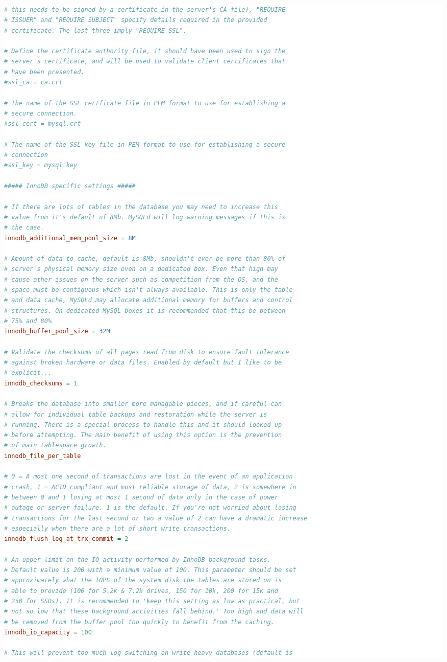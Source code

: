 ```ini
# this needs to be signed by a certificate in the server's CA file), "REQUIRE
# ISSUER" and "REQUIRE SUBJECT" specify details required in the provided
# certificate. The last three imply "REQUIRE SSL".

# Define the certificate authority file, it should have been used to sign the
# server's certificate, and will be used to validate client certificates that
# have been presented.
#ssl_ca = ca.crt

# The name of the SSL certficate file in PEM format to use for establishing a
# secure connection.
#ssl_cert = mysql.crt

# The name of the SSL key file in PEM format to use for establishing a secure
# connection
#ssl_key = mysql.key

##### InnoDB specific settings #####

# If there are lots of tables in the database you may need to increase this
# value from it's default of 8Mb. MySQLd will log warning messages if this is
# the case.
innodb_additional_mem_pool_size = 8M

# Amount of data to cache, default is 8Mb, shouldn't ever be more than 80% of
# server's physical memory size even on a dedicated box. Even that high may
# cause other issues on the server such as competition from the OS, and the
# space must be contiguous which isn't always available. This is only the table
# and data cache, MySQLd may allocate additional memory for buffers and control
# structures. On dedicated MySQL boxes it is recommended that this be between
# 75% and 80%
innodb_buffer_pool_size = 32M

# Validate the checksums of all pages read from disk to ensure fault tolerance
# against broken hardware or data files. Enabled by default but I like to be
# explicit...
innodb_checksums = 1

# Breaks the database into smaller more managable pieces, and if careful can
# allow for individual table backups and restoration while the server is
# running. There is a special process to handle this and it should looked up
# before attempting. The main benefit of using this option is the prevention
# of main tablespace growth.
innodb_file_per_table

# 0 = A most one second of transactions are lost in the event of an application
# crash, 1 = ACID compliant and most reliable storage of data, 2 is somewhere in
# between 0 and 1 losing at most 1 second of data only in the case of power
# outage or server failure. 1 is the default. If you're not worried about losing
# transactions for the last second or two a value of 2 can have a dramatic increase
# especially when there are a lot of short write transactions.
innodb_flush_log_at_trx_commit = 2

# An upper limit on the IO activity performed by InnoDB background tasks.
# Default value is 200 with a minimum value of 100. This parameter should be set
# approximately what the IOPS of the system disk the tables are stored on is
# able to provide (100 for 5.2k & 7.2k drives, 150 for 10k, 200 for 15k and
# 250 for SSDs). It is recommended to 'keep this setting as low as practical, but
# not so low that these background activities fall behind.' Too high and data will
# be removed from the buffer pool too quickly to benefit from the caching.
innodb_io_capacity = 100

# This will prevent too much log switching on write heavy databases (default is
```
